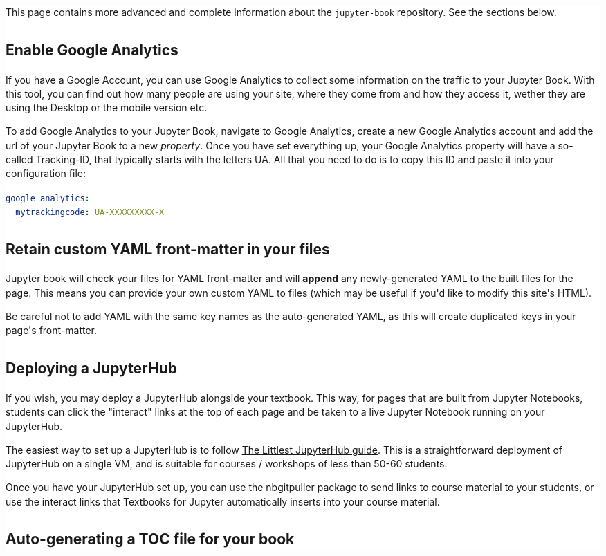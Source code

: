 This page contains more advanced and complete information about the
[`jupyter-book` repository](https://github.com/jupyter/jupyter-book). See the sections below.


## Enable Google Analytics

If you have a Google Account, you can use Google Analytics to collect some 
information on the traffic to your Jupyter Book. With this tool, you can find 
out how many people are using your site, where they come from and how they 
access it, wether they are using the Desktop or the mobile version etc. 

To add Google Analytics to your Jupyter Book, navigate to 
[Google Analytics](https://analytics.google.com/analytics/web/), create a new 
Google Analytics account and add the url of your Jupyter Book to a new 
*property*. Once you have set everything up, your Google Analytics property 
will have a so-called Tracking-ID, that typically starts with the letters UA. 
All that you need to do is to copy this ID and paste it into your 
configuration file:

```yaml
google_analytics:
  mytrackingcode: UA-XXXXXXXXX-X
```

## Retain custom YAML front-matter in your files

Jupyter book will check your files for YAML front-matter and will **append**
any newly-generated YAML to the built files for the page. This means you
can provide your own custom YAML to files (which may be useful if you'd like
to modify this site's HTML).

Be careful not to add YAML with the same key names as the auto-generated YAML, as
this will create duplicated keys in your page's front-matter.


## Deploying a JupyterHub

If you wish, you may deploy a JupyterHub alongside your textbook. This way, for pages that are built from
Jupyter Notebooks, students can click the "interact" links
at the top of each page and be taken to a live Jupyter Notebook running on your JupyterHub.

The easiest way to set up a JupyterHub is to follow [The Littlest JupyterHub guide](https://the-littlest-jupyterhub.readthedocs.io/en/latest/index.html).
This is a straightforward deployment of JupyterHub on a single VM, and is suitable for
courses / workshops of less than 50-60 students.

Once you have your JupyterHub set up, you can use the [nbgitpuller](https://github.com/data-8/nbgitpuller)
package to send links to course material to your students, or use the interact links that Textbooks for Jupyter
automatically inserts into your course material.

## Auto-generating a TOC file for your book
